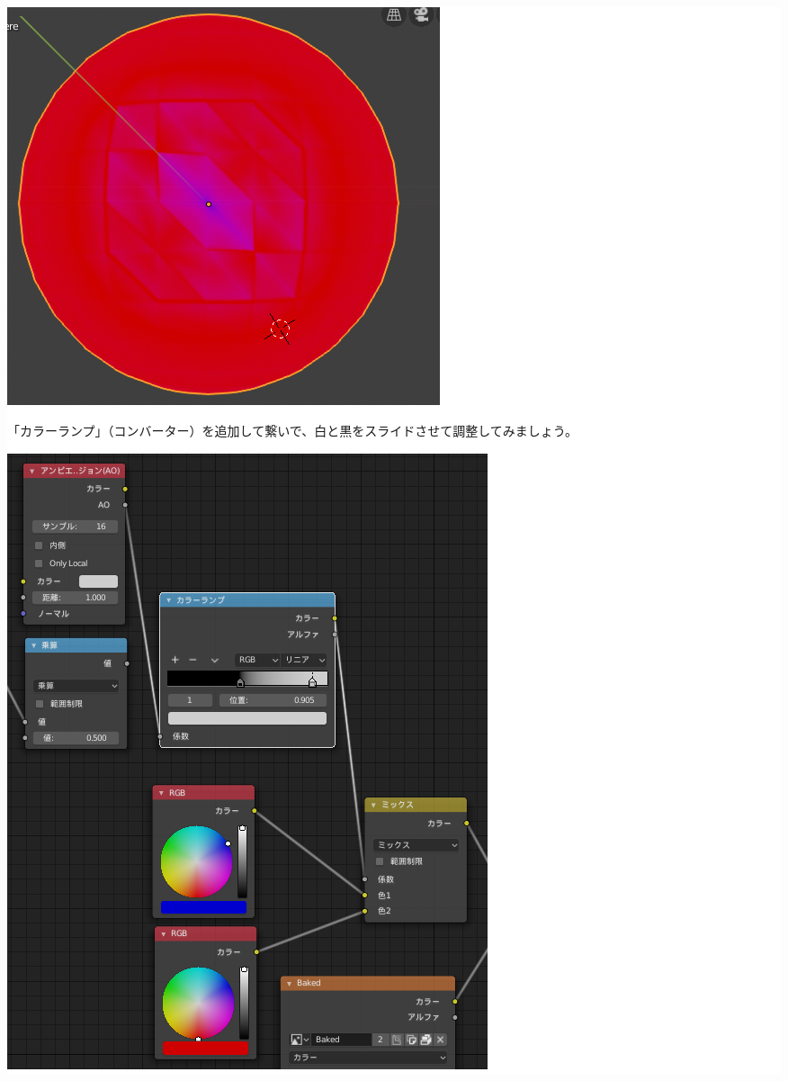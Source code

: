 <img title='2019-01-30_16h50_24.png' src='/images/attachments/254.png' width="481" data-meta='{"width":481,"height":442}'>

「カラーランプ」（コンバーター）を追加して繋いで、白と黒をスライドさせて調整してみましょう。

<img title='2019-01-30_16h54_15.png' src='/images/attachments/256.png' width="534" data-meta='{"width":534,"height":684}'>
